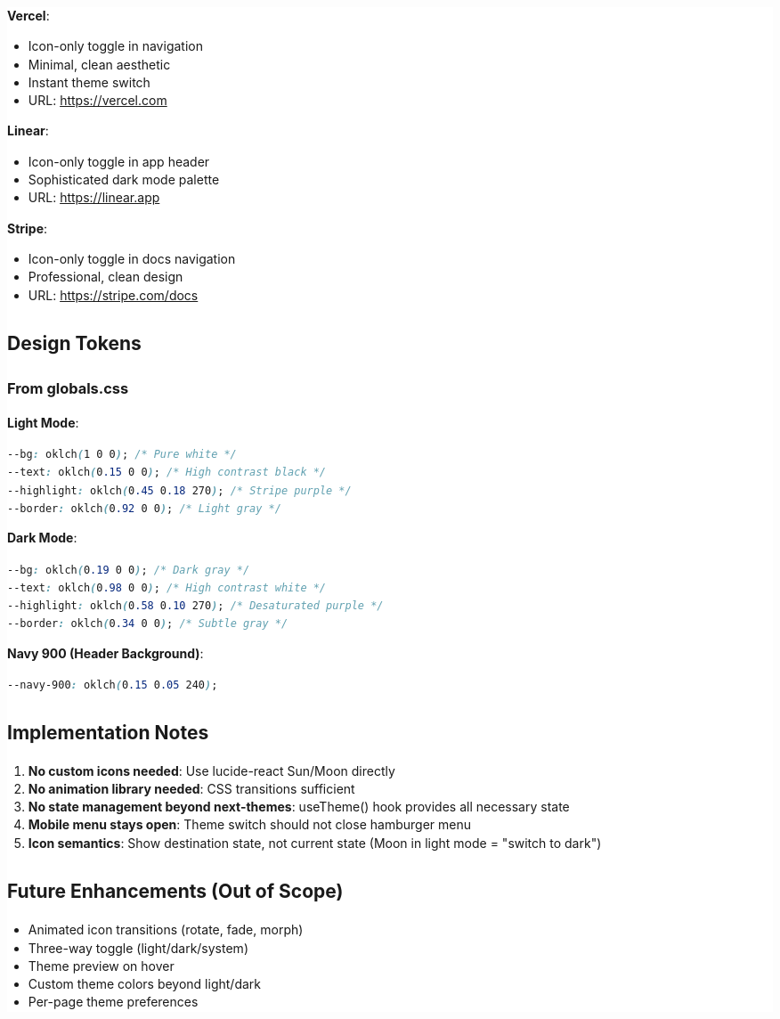 **Vercel**:
- Icon-only toggle in navigation
- Minimal, clean aesthetic
- Instant theme switch
- URL: https://vercel.com

**Linear**:
- Icon-only toggle in app header
- Sophisticated dark mode palette
- URL: https://linear.app

**Stripe**:
- Icon-only toggle in docs navigation
- Professional, clean design
- URL: https://stripe.com/docs

## Design Tokens

### From globals.css

**Light Mode**:
```css
--bg: oklch(1 0 0); /* Pure white */
--text: oklch(0.15 0 0); /* High contrast black */
--highlight: oklch(0.45 0.18 270); /* Stripe purple */
--border: oklch(0.92 0 0); /* Light gray */
```

**Dark Mode**:
```css
--bg: oklch(0.19 0 0); /* Dark gray */
--text: oklch(0.98 0 0); /* High contrast white */
--highlight: oklch(0.58 0.10 270); /* Desaturated purple */
--border: oklch(0.34 0 0); /* Subtle gray */
```

**Navy 900 (Header Background)**:
```css
--navy-900: oklch(0.15 0.05 240);
```

## Implementation Notes

1. **No custom icons needed**: Use lucide-react Sun/Moon directly
2. **No animation library needed**: CSS transitions sufficient
3. **No state management beyond next-themes**: useTheme() hook provides all necessary state
4. **Mobile menu stays open**: Theme switch should not close hamburger menu
5. **Icon semantics**: Show destination state, not current state (Moon in light mode = "switch to dark")

## Future Enhancements (Out of Scope)

- Animated icon transitions (rotate, fade, morph)
- Three-way toggle (light/dark/system)
- Theme preview on hover
- Custom theme colors beyond light/dark
- Per-page theme preferences

